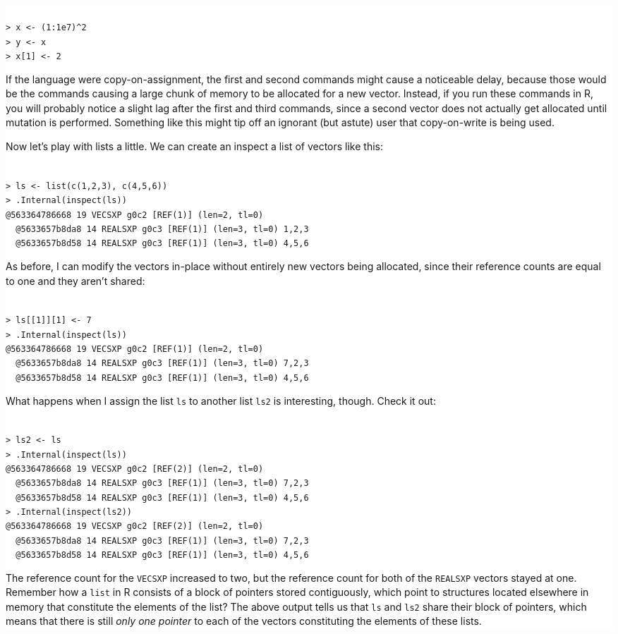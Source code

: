 <div class="code"><pre><code>
> x <- (1:1e7)^2
> y <- x
> x[1] <- 2
</code></pre></div>

If the language were copy-on-assignment, the first and second commands might cause a noticeable delay, because those would be the commands causing a large chunk of memory to be allocated for a new vector. Instead, if you run these commands in R, you will probably notice a slight lag after the first and third commands, since a second vector does not actually get allocated until mutation is performed. Something like this might tip off an ignorant (but astute) user that copy-on-write is being used.

Now let’s play with lists a little. We can create an inspect a list of vectors like this:

<div class="code"><pre><code>
> ls <- list(c(1,2,3), c(4,5,6))
> .Internal(inspect(ls))
@563364786668 19 VECSXP g0c2 [REF(1)] (len=2, tl=0)
  @5633657b8da8 14 REALSXP g0c3 [REF(1)] (len=3, tl=0) 1,2,3
  @5633657b8d58 14 REALSXP g0c3 [REF(1)] (len=3, tl=0) 4,5,6
</code></pre></div>

As before, I can modify the vectors in-place without entirely new vectors being allocated, since their reference counts are equal to one and they aren’t shared:

<div class="code"><pre><code>
> ls[[1]][1] <- 7
> .Internal(inspect(ls))
@563364786668 19 VECSXP g0c2 [REF(1)] (len=2, tl=0)
  @5633657b8da8 14 REALSXP g0c3 [REF(1)] (len=3, tl=0) 7,2,3
  @5633657b8d58 14 REALSXP g0c3 [REF(1)] (len=3, tl=0) 4,5,6
</code></pre></div>

What happens when I assign the list `ls` to another list `ls2` is interesting, though. Check it out:

<div class="code"><pre><code>
> ls2 <- ls
> .Internal(inspect(ls))
@563364786668 19 VECSXP g0c2 [REF(2)] (len=2, tl=0)
  @5633657b8da8 14 REALSXP g0c3 [REF(1)] (len=3, tl=0) 7,2,3
  @5633657b8d58 14 REALSXP g0c3 [REF(1)] (len=3, tl=0) 4,5,6
> .Internal(inspect(ls2))
@563364786668 19 VECSXP g0c2 [REF(2)] (len=2, tl=0)
  @5633657b8da8 14 REALSXP g0c3 [REF(1)] (len=3, tl=0) 7,2,3
  @5633657b8d58 14 REALSXP g0c3 [REF(1)] (len=3, tl=0) 4,5,6
</code></pre></div>

The reference count for the `VECSXP` increased to two, but the reference count for both of the `REALSXP` vectors stayed at one. Remember how a `list` in R consists of a block of pointers stored contiguously, which point to structures located elsewhere in memory that constitute the elements of the list? The above output tells us that `ls` and `ls2` share their block of pointers, which means that there is still *only one pointer* to each of the vectors constituting the elements of these lists. 
